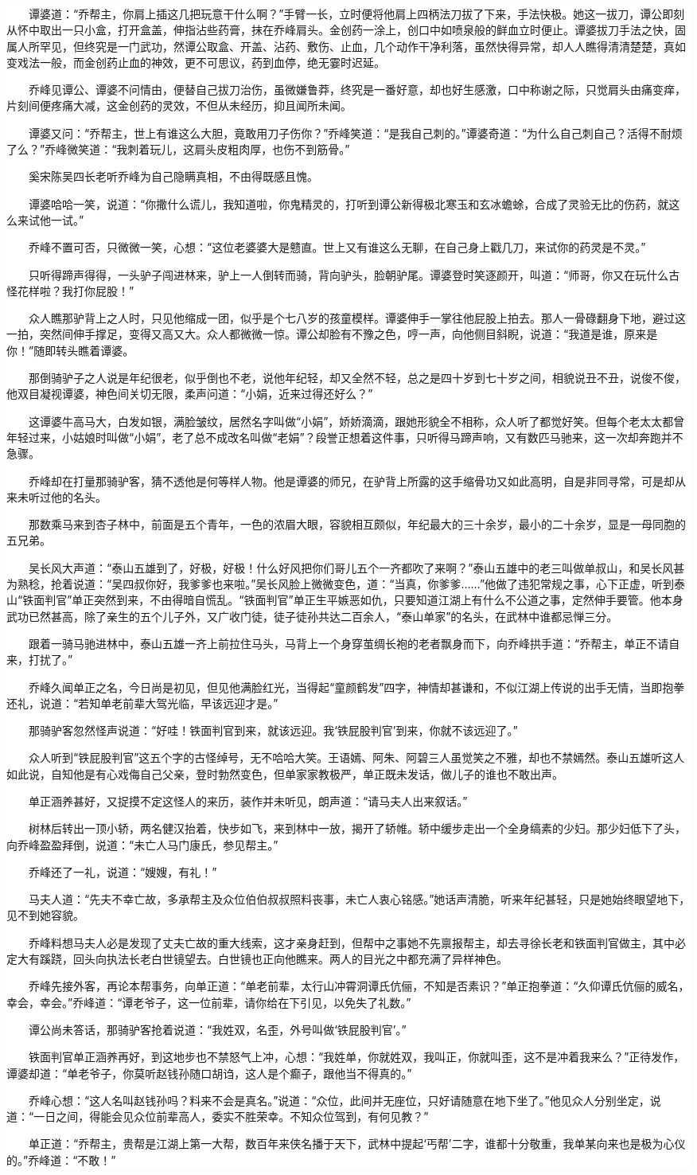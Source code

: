 　　谭婆道：“乔帮主，你肩上插这几把玩意干什么啊？”手臂一长，立时便将他肩上四柄法刀拔了下来，手法快极。她这一拔刀，谭公即刻从怀中取出一只小盒，打开盒盖，伸指沾些药膏，抹在乔峰肩头。金创药一涂上，创口中如喷泉般的鲜血立时便止。谭婆拔刀手法之快，固属人所罕见，但终究是一门武功，然谭公取盒、开盖、沾药、敷伤、止血，几个动作干净利落，虽然快得异常，却人人瞧得清清楚楚，真如变戏法一般，而金创药止血的神效，更不可思议，药到血停，绝无霎时迟延。

　　乔峰见谭公、谭婆不问情由，便替自己拔刀治伤，虽微嫌鲁莽，终究是一番好意，却也好生感激，口中称谢之际，只觉肩头由痛变痒，片刻间便疼痛大减，这金创药的灵效，不但从未经历，抑且闻所未闻。

　　谭婆又问：“乔帮主，世上有谁这么大胆，竟敢用刀子伤你？”乔峰笑道：“是我自己刺的。”谭婆奇道：“为什么自己刺自己？活得不耐烦了么？”乔峰微笑道：“我刺着玩儿，这肩头皮粗肉厚，也伤不到筋骨。”

　　奚宋陈吴四长老听乔峰为自己隐瞒真相，不由得既感且愧。

　　谭婆哈哈一笑，说道：“你撒什么谎儿，我知道啦，你鬼精灵的，打听到谭公新得极北寒玉和玄冰蟾蜍，合成了灵验无比的伤药，就这么来试他一试。”

　　乔峰不置可否，只微微一笑，心想：“这位老婆婆大是戆直。世上又有谁这么无聊，在自己身上戳几刀，来试你的药灵是不灵。”

　　只听得蹄声得得，一头驴子闯进林来，驴上一人倒转而骑，背向驴头，脸朝驴尾。谭婆登时笑逐颜开，叫道：“师哥，你又在玩什么古怪花样啦？我打你屁股！”

　　众人瞧那驴背上之人时，只见他缩成一团，似乎是个七八岁的孩童模样。谭婆伸手一掌往他屁股上拍去。那人一骨碌翻身下地，避过这一拍，突然间伸手撑足，变得又高又大。众人都微微一惊。谭公却脸有不豫之色，哼一声，向他侧目斜睨，说道：“我道是谁，原来是你！”随即转头瞧着谭婆。

　　那倒骑驴子之人说是年纪很老，似乎倒也不老，说他年纪轻，却又全然不轻，总之是四十岁到七十岁之间，相貌说丑不丑，说俊不俊，他双目凝视谭婆，神色间关切无限，柔声问道：“小娟，近来过得还好么？”

　　这谭婆牛高马大，白发如银，满脸皱纹，居然名字叫做“小娟”，娇娇滴滴，跟她形貌全不相称，众人听了都觉好笑。但每个老太太都曾年轻过来，小姑娘时叫做“小娟”，老了总不成改名叫做“老娟”？段誉正想着这件事，只听得马蹄声响，又有数匹马驰来，这一次却奔跑并不急骤。

　　乔峰却在打量那骑驴客，猜不透他是何等样人物。他是谭婆的师兄，在驴背上所露的这手缩骨功又如此高明，自是非同寻常，可是却从来未听过他的名头。

　　那数乘马来到杏子林中，前面是五个青年，一色的浓眉大眼，容貌相互颇似，年纪最大的三十余岁，最小的二十余岁，显是一母同胞的五兄弟。

　　吴长风大声道：“泰山五雄到了，好极，好极！什么好风把你们哥儿五个一齐都吹了来啊？”泰山五雄中的老三叫做单叔山，和吴长风甚为熟稔，抢着说道：“吴四叔你好，我爹爹也来啦。”吴长风脸上微微变色，道：“当真，你爹爹……”他做了违犯常规之事，心下正虚，听到泰山“铁面判官”单正突然到来，不由得暗自慌乱。“铁面判官”单正生平嫉恶如仇，只要知道江湖上有什么不公道之事，定然伸手要管。他本身武功已然甚高，除了亲生的五个儿子外，又广收门徒，徒子徒孙共达二百余人，“泰山单家”的名头，在武林中谁都忌惮三分。

　　跟着一骑马驰进林中，泰山五雄一齐上前拉住马头，马背上一个身穿茧绸长袍的老者飘身而下，向乔峰拱手道：“乔帮主，单正不请自来，打扰了。”

　　乔峰久闻单正之名，今日尚是初见，但见他满脸红光，当得起“童颜鹤发”四字，神情却甚谦和，不似江湖上传说的出手无情，当即抱拳还礼，说道：“若知单老前辈大驾光临，早该远迎才是。”

　　那骑驴客忽然怪声说道：“好哇！铁面判官到来，就该远迎。我‘铁屁股判官’到来，你就不该远迎了。”

　　众人听到“铁屁股判官”这五个字的古怪绰号，无不哈哈大笑。王语嫣、阿朱、阿碧三人虽觉笑之不雅，却也不禁嫣然。泰山五雄听这人如此说，自知他是有心戏侮自己父亲，登时勃然变色，但单家家教极严，单正既未发话，做儿子的谁也不敢出声。

　　单正涵养甚好，又捉摸不定这怪人的来历，装作并未听见，朗声道：“请马夫人出来叙话。”

　　树林后转出一顶小轿，两名健汉抬着，快步如飞，来到林中一放，揭开了轿帷。轿中缓步走出一个全身缟素的少妇。那少妇低下了头，向乔峰盈盈拜倒，说道：“未亡人马门康氏，参见帮主。”

　　乔峰还了一礼，说道：“嫂嫂，有礼！”

　　马夫人道：“先夫不幸亡故，多承帮主及众位伯伯叔叔照料丧事，未亡人衷心铭感。”她话声清脆，听来年纪甚轻，只是她始终眼望地下，见不到她容貌。

　　乔峰料想马夫人必是发现了丈夫亡故的重大线索，这才亲身赶到，但帮中之事她不先禀报帮主，却去寻徐长老和铁面判官做主，其中必定大有蹊跷，回头向执法长老白世镜望去。白世镜也正向他瞧来。两人的目光之中都充满了异样神色。

　　乔峰先接外客，再论本帮事务，向单正道：“单老前辈，太行山冲霄洞谭氏伉俪，不知是否素识？”单正抱拳道：“久仰谭氏伉俪的威名，幸会，幸会。”乔峰道：“谭老爷子，这一位前辈，请你给在下引见，以免失了礼数。”

　　谭公尚未答话，那骑驴客抢着说道：“我姓双，名歪，外号叫做‘铁屁股判官’。”

　　铁面判官单正涵养再好，到这地步也不禁怒气上冲，心想：“我姓单，你就姓双，我叫正，你就叫歪，这不是冲着我来么？”正待发作，谭婆却道：“单老爷子，你莫听赵钱孙随口胡诌，这人是个癫子，跟他当不得真的。”

　　乔峰心想：“这人名叫赵钱孙吗？料来不会是真名。”说道：“众位，此间并无座位，只好请随意在地下坐了。”他见众人分别坐定，说道：“一日之间，得能会见众位前辈高人，委实不胜荣幸。不知众位驾到，有何见教？”

　　单正道：“乔帮主，贵帮是江湖上第一大帮，数百年来侠名播于天下，武林中提起‘丐帮’二字，谁都十分敬重，我单某向来也是极为心仪的。”乔峰道：“不敢！”
